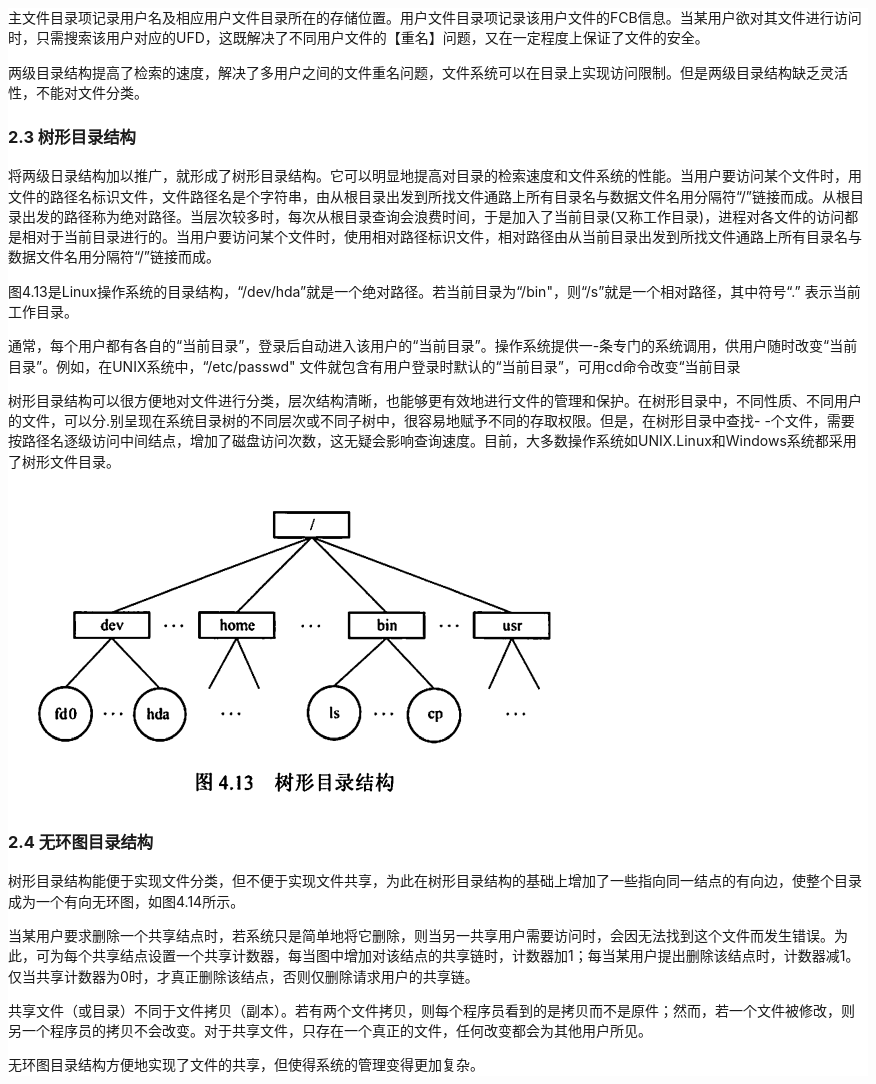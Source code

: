 

主文件目录项记录用户名及相应用户文件目录所在的存储位置。用户文件目录项记录该用户文件的FCB信息。当某用户欲对其文件进行访问时，只需搜索该用户对应的UFD，这既解决了不同用户文件的【重名】问题，又在一定程度上保证了文件的安全。

两级目录结构提高了检索的速度，解决了多用户之间的文件重名问题，文件系统可以在目录上实现访问限制。但是两级目录结构缺乏灵活性，不能对文件分类。



### 2.3 树形目录结构

将两级日录结构加以推广，就形成了树形目录结构。它可以明显地提高对目录的检索速度和文件系统的性能。当用户要访问某个文件时，用文件的路径名标识文件，文件路径名是个字符串，由从根目录出发到所找文件通路上所有目录名与数据文件名用分隔符“/”链接而成。从根目录出发的路径称为绝对路径。当层次较多时，每次从根目录查询会浪费时间，于是加入了当前目录(又称工作目录)，进程对各文件的访问都是相对于当前目录进行的。当用户要访问某个文件时，使用相对路径标识文件，相对路径由从当前目录出发到所找文件通路上所有目录名与数据文件名用分隔符“/”链接而成。

图4.13是Linux操作系统的目录结构，“/dev/hda”就是一个绝对路径。若当前目录为“/bin"，则“/s”就是一个相对路径，其中符号“.” 表示当前工作目录。

通常，每个用户都有各自的“当前目录”，登录后自动进入该用户的“当前目录”。操作系统提供一-条专门的系统调用，供用户随时改变“当前目录”。例如，在UNIX系统中，“/etc/passwd" 文件就包含有用户登录时默认的“当前目录”，可用cd命令改变“当前目录

树形目录结构可以很方便地对文件进行分类，层次结构清晰，也能够更有效地进行文件的管理和保护。在树形目录中，不同性质、不同用户的文件，可以分.别呈现在系统目录树的不同层次或不同子树中，很容易地赋予不同的存取权限。但是，在树形目录中查找- -个文件，需要按路径名逐级访问中间结点，增加了磁盘访问次数，这无疑会影响查询速度。目前，大多数操作系统如UNIX.Linux和Windows系统都采用了树形文件目录。



![image-20220402142458761](README.assets/image-20220402142458761.png)



### 2.4 无环图目录结构

树形目录结构能便于实现文件分类，但不便于实现文件共享，为此在树形目录结构的基础上增加了一些指向同一结点的有向边，使整个目录成为一个有向无环图，如图4.14所示。

当某用户要求删除一个共享结点时，若系统只是简单地将它删除，则当另一共享用户需要访问时，会因无法找到这个文件而发生错误。为此，可为每个共享结点设置一个共享计数器，每当图中增加对该结点的共享链时，计数器加1；每当某用户提出删除该结点时，计数器减1。仅当共享计数器为0时，才真正删除该结点，否则仅删除请求用户的共享链。

共享文件（或目录）不同于文件拷贝（副本）。若有两个文件拷贝，则每个程序员看到的是拷贝而不是原件；然而，若一个文件被修改，则另一个程序员的拷贝不会改变。对于共享文件，只存在一个真正的文件，任何改变都会为其他用户所见。

无环图目录结构方便地实现了文件的共享，但使得系统的管理变得更加复杂。

